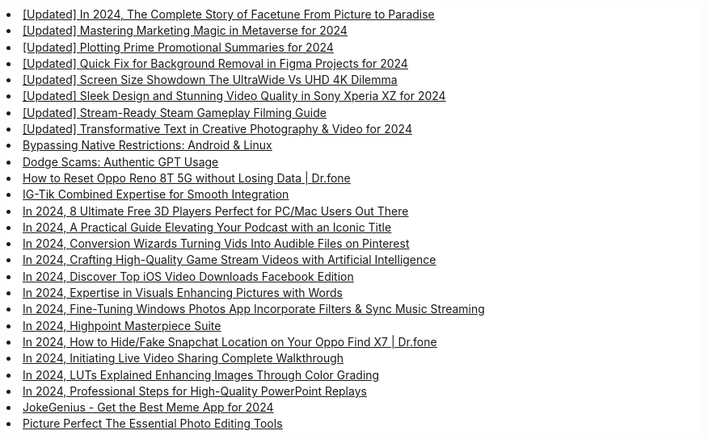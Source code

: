 <li><a href="https://fox-access.techidaily.com/updated-in-2024-the-complete-story-of-facetune-from-picture-to-paradise/"><u>[Updated] In 2024, The Complete Story of Facetune  From Picture to Paradise</u></a></li>
<li><a href="https://fox-access.techidaily.com/updated-mastering-marketing-magic-in-metaverse-for-2024/"><u>[Updated] Mastering Marketing Magic in Metaverse for 2024</u></a></li>
<li><a href="https://fox-access.techidaily.com/updated-plotting-prime-promotional-summaries-for-2024/"><u>[Updated] Plotting Prime Promotional Summaries for 2024</u></a></li>
<li><a href="https://fox-access.techidaily.com/updated-quick-fix-for-background-removal-in-figma-projects-for-2024/"><u>[Updated] Quick Fix for Background Removal in Figma Projects for 2024</u></a></li>
<li><a href="https://fox-access.techidaily.com/updated-screen-size-showdown-the-ultrawide-vs-uhd-4k-dilemma/"><u>[Updated] Screen Size Showdown  The UltraWide Vs UHD 4K Dilemma</u></a></li>
<li><a href="https://fox-access.techidaily.com/updated-sleek-design-and-stunning-video-quality-in-sony-xperia-xz-for-2024/"><u>[Updated] Sleek Design and Stunning Video Quality in Sony Xperia XZ for 2024</u></a></li>
<li><a href="https://screen-recording.techidaily.com/updated-stream-ready-steam-gameplay-filming-guide/"><u>[Updated] Stream-Ready  Steam Gameplay Filming Guide</u></a></li>
<li><a href="https://fox-access.techidaily.com/updated-transformative-text-in-creative-photography-and-video-for-2024/"><u>[Updated] Transformative Text in Creative Photography & Video for 2024</u></a></li>
<li><a href="https://games-able.techidaily.com/bypassing-native-restrictions-android-and-linux/"><u>Bypassing Native Restrictions: Android & Linux</u></a></li>
<li><a href="https://tech-haven.techidaily.com/dodge-scams-authentic-gpt-usage/"><u>Dodge Scams: Authentic GPT Usage</u></a></li>
<li><a href="https://techidaily.com/how-to-reset-oppo-reno-8t-5g-without-losing-data-drfone-by-drfone-reset-android-reset-android/"><u>How to Reset Oppo Reno 8T 5G without Losing Data | Dr.fone</u></a></li>
<li><a href="https://fox-access.techidaily.com/ig-tik-combined-expertise-for-smooth-integration/"><u>IG-Tik Combined Expertise for Smooth Integration</u></a></li>
<li><a href="https://fox-access.techidaily.com/in-2024-8-ultimate-free-3d-players-perfect-for-pcmac-users-out-there/"><u>In 2024, 8 Ultimate Free 3D Players  Perfect for PC/Mac Users Out There</u></a></li>
<li><a href="https://fox-access.techidaily.com/in-2024-a-practical-guide-elevating-your-podcast-with-an-iconic-title/"><u>In 2024, A Practical Guide  Elevating Your Podcast with an Iconic Title</u></a></li>
<li><a href="https://fox-access.techidaily.com/in-2024-conversion-wizards-turning-vids-into-audible-files-on-pinterest/"><u>In 2024, Conversion Wizards  Turning Vids Into Audible Files on Pinterest</u></a></li>
<li><a href="https://screen-video-capture.techidaily.com/in-2024-crafting-high-quality-game-stream-videos-with-artificial-intelligence/"><u>In 2024, Crafting High-Quality Game Stream Videos with Artificial Intelligence</u></a></li>
<li><a href="https://facebook-video-content.techidaily.com/in-2024-discover-top-ios-video-downloads-facebook-edition/"><u>In 2024, Discover Top iOS Video Downloads  Facebook Edition</u></a></li>
<li><a href="https://fox-access.techidaily.com/in-2024-expertise-in-visuals-enhancing-pictures-with-words/"><u>In 2024, Expertise in Visuals  Enhancing Pictures with Words</u></a></li>
<li><a href="https://fox-access.techidaily.com/in-2024-fine-tuning-windows-photos-app-incorporate-filters-and-sync-music-streaming/"><u>In 2024, Fine-Tuning Windows Photos App  Incorporate Filters & Sync Music Streaming</u></a></li>
<li><a href="https://some-knowledge.techidaily.com/in-2024-highpoint-masterpiece-suite/"><u>In 2024, Highpoint Masterpiece Suite</u></a></li>
<li><a href="https://location-social.techidaily.com/in-2024-how-to-hidefake-snapchat-location-on-your-oppo-find-x7-drfone-by-drfone-virtual-android/"><u>In 2024, How to Hide/Fake Snapchat Location on Your Oppo Find X7 | Dr.fone</u></a></li>
<li><a href="https://some-knowledge.techidaily.com/in-2024-initiating-live-video-sharing-complete-walkthrough/"><u>In 2024, Initiating Live Video Sharing  Complete Walkthrough</u></a></li>
<li><a href="https://fox-access.techidaily.com/in-2024-luts-explained-enhancing-images-through-color-grading/"><u>In 2024, LUTs Explained  Enhancing Images Through Color Grading</u></a></li>
<li><a href="https://remote-screen-capture.techidaily.com/in-2024-professional-steps-for-high-quality-powerpoint-replays/"><u>In 2024, Professional Steps for High-Quality PowerPoint Replays</u></a></li>
<li><a href="https://fox-access.techidaily.com/jokegenius-get-the-best-meme-app-for-2024/"><u>JokeGenius - Get the Best Meme App for 2024</u></a></li>
<li><a href="https://instagram-video-recordings.techidaily.com/picture-perfect-the-essential-photo-editing-tools/"><u>Picture Perfect  The Essential Photo Editing Tools</u></a></li>